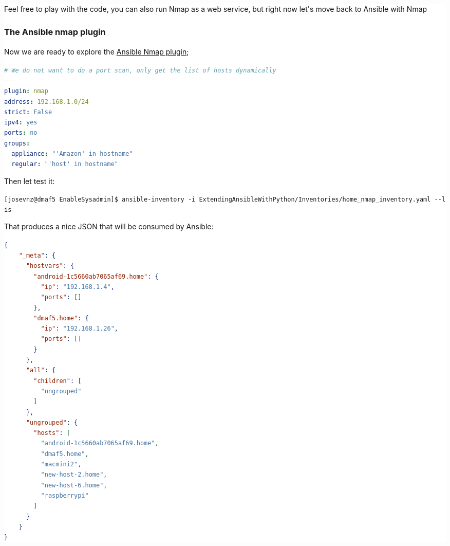 Feel free to play with the code, you can also run Nmap as a web service, but right now let's move back to Ansible with Nmap

### The Ansible nmap plugin

Now we are ready to explore the [Ansible Nmap plugin](https://docs.ansible.com/ansible/latest/collections/community/general/nmap_inventory.html);

```yaml
# We do not want to do a port scan, only get the list of hosts dynamically
---
plugin: nmap
address: 192.168.1.0/24
strict: False
ipv4: yes
ports: no
groups:
  appliance: "'Amazon' in hostname"
  regular: "'host' in hostname"
```

Then let test it:

```shell
[josevnz@dmaf5 EnableSysadmin]$ ansible-inventory -i ExtendingAnsibleWithPython/Inventories/home_nmap_inventory.yaml --lis
```

That produces a nice JSON that will be consumed by Ansible:

```json
{
    "_meta": {
      "hostvars": {
        "android-1c5660ab7065af69.home": {
          "ip": "192.168.1.4",
          "ports": []
        },
        "dmaf5.home": {
          "ip": "192.168.1.26",
          "ports": []
        }
      },
      "all": {
        "children": [
          "ungrouped"
        ]
      },
      "ungrouped": {
        "hosts": [
          "android-1c5660ab7065af69.home",
          "dmaf5.home",
          "macmini2",
          "new-host-2.home",
          "new-host-6.home",
          "raspberrypi"
        ]
      }
    }
}
```
